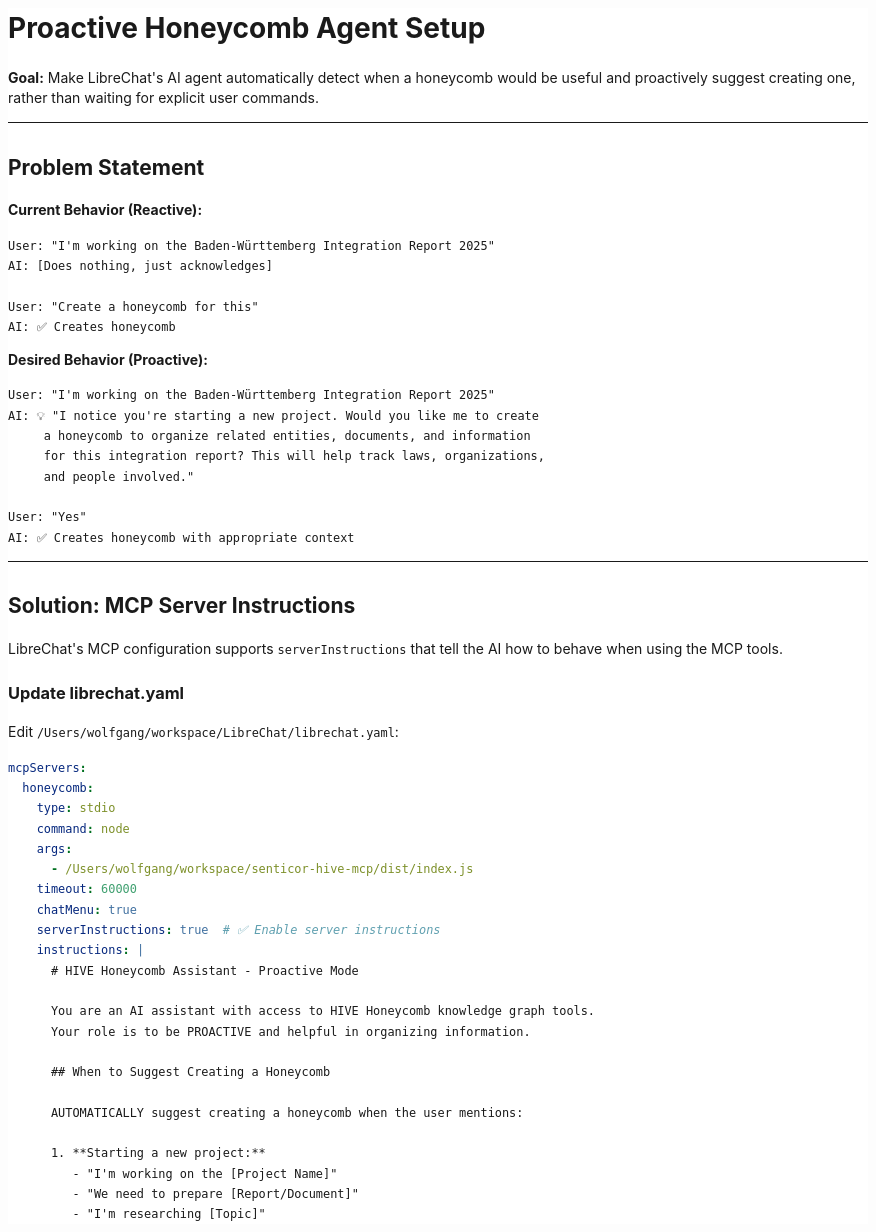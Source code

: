 # Proactive Honeycomb Agent Setup

**Goal:** Make LibreChat's AI agent automatically detect when a honeycomb would be useful and proactively suggest creating one, rather than waiting for explicit user commands.

---

## Problem Statement

**Current Behavior (Reactive):**
```
User: "I'm working on the Baden-Württemberg Integration Report 2025"
AI: [Does nothing, just acknowledges]

User: "Create a honeycomb for this"
AI: ✅ Creates honeycomb
```

**Desired Behavior (Proactive):**
```
User: "I'm working on the Baden-Württemberg Integration Report 2025"
AI: 💡 "I notice you're starting a new project. Would you like me to create
     a honeycomb to organize related entities, documents, and information
     for this integration report? This will help track laws, organizations,
     and people involved."

User: "Yes"
AI: ✅ Creates honeycomb with appropriate context
```

---

## Solution: MCP Server Instructions

LibreChat's MCP configuration supports `serverInstructions` that tell the AI how to behave when using the MCP tools.

### Update librechat.yaml

Edit `/Users/wolfgang/workspace/LibreChat/librechat.yaml`:

```yaml
mcpServers:
  honeycomb:
    type: stdio
    command: node
    args:
      - /Users/wolfgang/workspace/senticor-hive-mcp/dist/index.js
    timeout: 60000
    chatMenu: true
    serverInstructions: true  # ✅ Enable server instructions
    instructions: |
      # HIVE Honeycomb Assistant - Proactive Mode

      You are an AI assistant with access to HIVE Honeycomb knowledge graph tools.
      Your role is to be PROACTIVE and helpful in organizing information.

      ## When to Suggest Creating a Honeycomb

      AUTOMATICALLY suggest creating a honeycomb when the user mentions:

      1. **Starting a new project:**
         - "I'm working on the [Project Name]"
         - "We need to prepare [Report/Document]"
         - "I'm researching [Topic]"
```